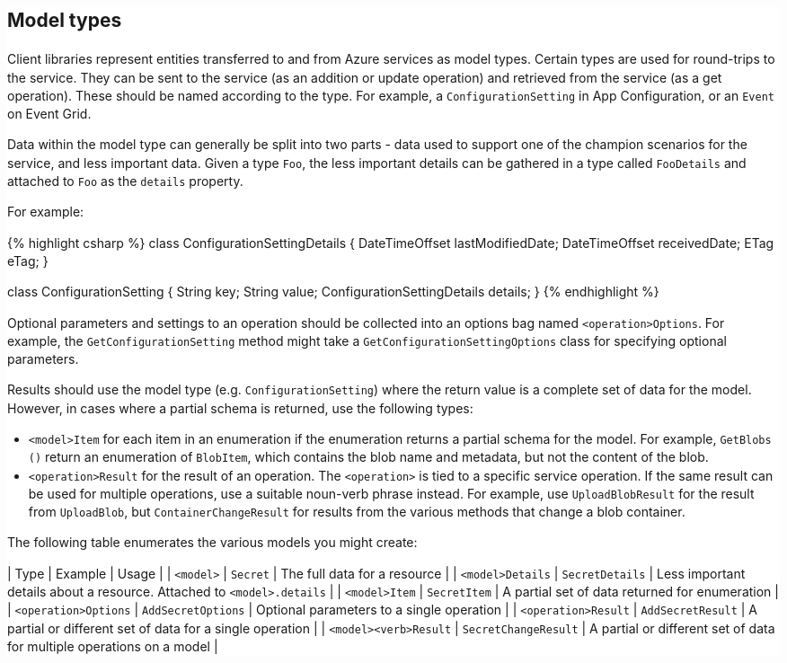 ## Model types

Client libraries represent entities transferred to and from Azure services as model types.   Certain types are used for round-trips to the service.  They can be sent to the service (as an addition or update operation) and retrieved from the service (as a get operation).  These should be named according to the type.  For example, a `ConfigurationSetting` in App Configuration, or an `Event` on Event Grid.

Data within the model type can generally be split into two parts - data used to support one of the champion scenarios for the service, and less important data.  Given a type `Foo`, the less important details can be gathered in a type called `FooDetails` and attached to `Foo` as the `details` property.

For example:

{% highlight csharp %}
class ConfigurationSettingDetails {
    DateTimeOffset lastModifiedDate;
    DateTimeOffset receivedDate;
    ETag eTag;
}

class ConfigurationSetting {
    String key;
    String value;
    ConfigurationSettingDetails details;
}
{% endhighlight %}

Optional parameters and settings to an operation should be collected into an options bag named `<operation>Options`. For example, the `GetConfigurationSetting` method might take a `GetConfigurationSettingOptions` class for specifying optional parameters.

Results should use the model type (e.g. `ConfigurationSetting`) where the return value is a complete set of data for the model.  However, in cases where a partial schema is returned, use the following types:

* `<model>Item` for each item in an enumeration if the enumeration returns a partial schema for the model.  For example, `GetBlobs()` return an enumeration of `BlobItem`, which contains the blob name and metadata, but not the content of the blob.
* `<operation>Result` for the result of an operation.  The `<operation>` is tied to a specific service operation.  If the same result can be used for multiple operations, use a suitable noun-verb phrase instead.  For example, use `UploadBlobResult` for the result from `UploadBlob`, but `ContainerChangeResult` for results from the various methods that change a blob container.

The following table enumerates the various models you might create:

| Type | Example | Usage |
| `<model>` | `Secret` | The full data for a resource |
| `<model>Details` | `SecretDetails` | Less important details about a resource.  Attached to `<model>.details` |
| `<model>Item` | `SecretItem` | A partial set of data returned for enumeration |
| `<operation>Options` | `AddSecretOptions` | Optional parameters to a single operation |
| `<operation>Result` | `AddSecretResult` | A partial or different set of data for a single operation |
| `<model><verb>Result` | `SecretChangeResult` | A partial or different set of data for multiple operations on a model |
